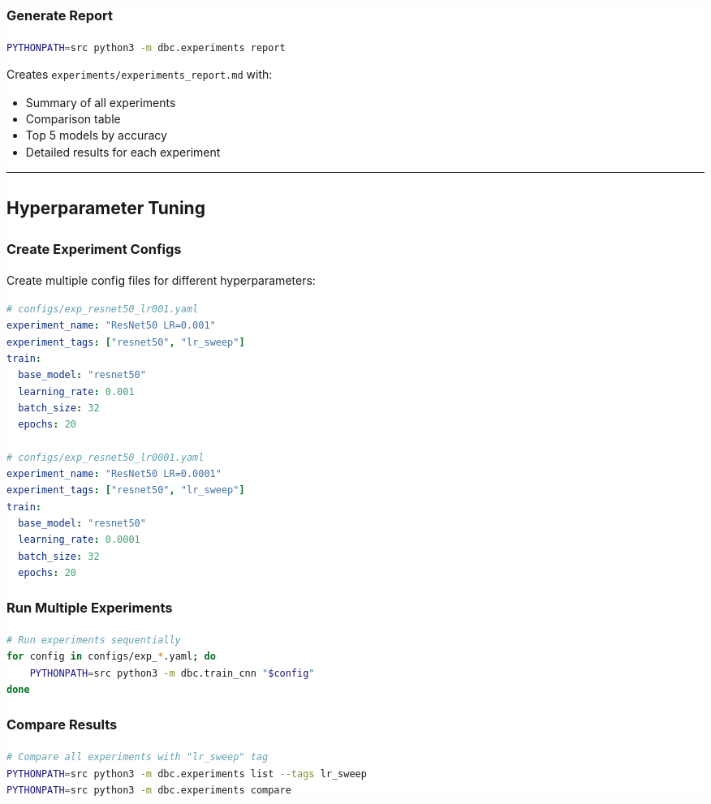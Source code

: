 ### Generate Report

```bash
PYTHONPATH=src python3 -m dbc.experiments report
```

Creates `experiments/experiments_report.md` with:
- Summary of all experiments
- Comparison table
- Top 5 models by accuracy
- Detailed results for each experiment

---

## Hyperparameter Tuning

### Create Experiment Configs

Create multiple config files for different hyperparameters:

```yaml
# configs/exp_resnet50_lr001.yaml
experiment_name: "ResNet50 LR=0.001"
experiment_tags: ["resnet50", "lr_sweep"]
train:
  base_model: "resnet50"
  learning_rate: 0.001
  batch_size: 32
  epochs: 20

# configs/exp_resnet50_lr0001.yaml
experiment_name: "ResNet50 LR=0.0001"
experiment_tags: ["resnet50", "lr_sweep"]
train:
  base_model: "resnet50"
  learning_rate: 0.0001
  batch_size: 32
  epochs: 20
```

### Run Multiple Experiments

```bash
# Run experiments sequentially
for config in configs/exp_*.yaml; do
    PYTHONPATH=src python3 -m dbc.train_cnn "$config"
done
```

### Compare Results

```bash
# Compare all experiments with "lr_sweep" tag
PYTHONPATH=src python3 -m dbc.experiments list --tags lr_sweep
PYTHONPATH=src python3 -m dbc.experiments compare
```
